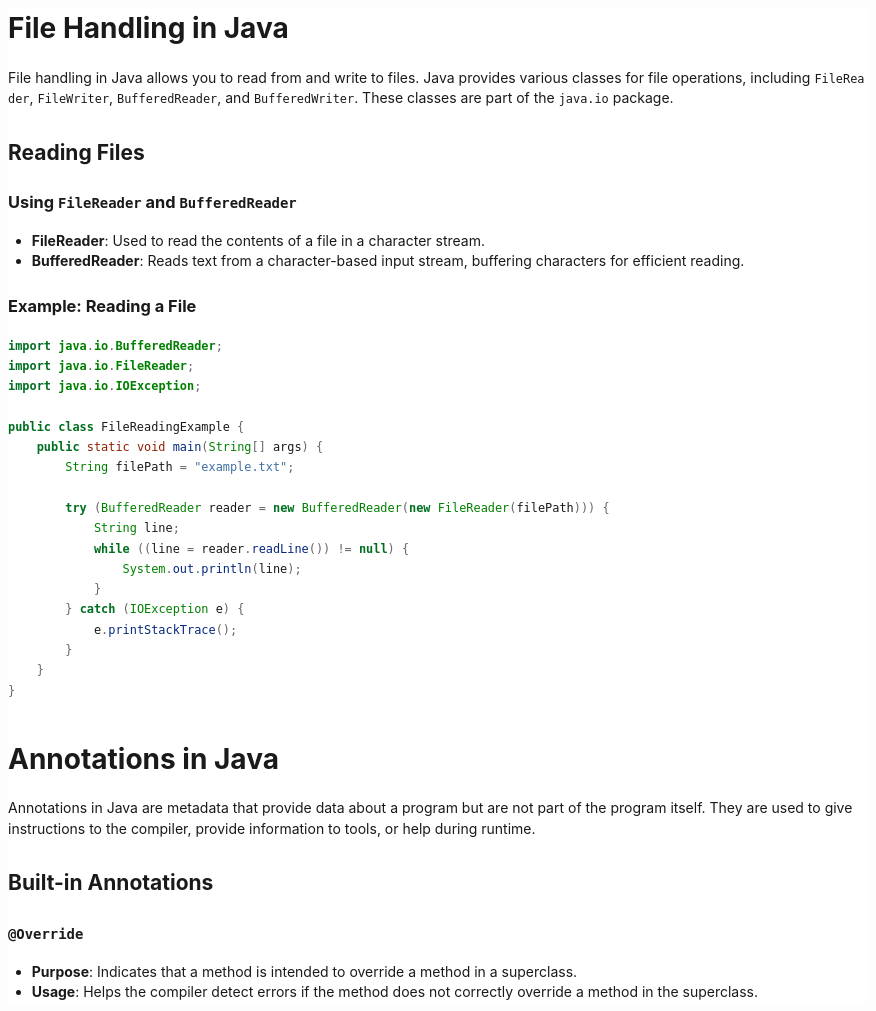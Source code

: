 # File Handling in Java

File handling in Java allows you to read from and write to files. Java provides various classes for file operations, including `FileReader`, `FileWriter`, `BufferedReader`, and `BufferedWriter`. These classes are part of the `java.io` package.

## Reading Files

### Using `FileReader` and `BufferedReader`

- **FileReader**: Used to read the contents of a file in a character stream.
- **BufferedReader**: Reads text from a character-based input stream, buffering characters for efficient reading.

### Example: Reading a File

```java
import java.io.BufferedReader;
import java.io.FileReader;
import java.io.IOException;

public class FileReadingExample {
    public static void main(String[] args) {
        String filePath = "example.txt";
        
        try (BufferedReader reader = new BufferedReader(new FileReader(filePath))) {
            String line;
            while ((line = reader.readLine()) != null) {
                System.out.println(line);
            }
        } catch (IOException e) {
            e.printStackTrace();
        }
    }
}
```
# Annotations in Java

Annotations in Java are metadata that provide data about a program but are not part of the program itself. They are used to give instructions to the compiler, provide information to tools, or help during runtime.

## Built-in Annotations

### `@Override`

- **Purpose**: Indicates that a method is intended to override a method in a superclass.
- **Usage**: Helps the compiler detect errors if the method does not correctly override a method in the superclass.
